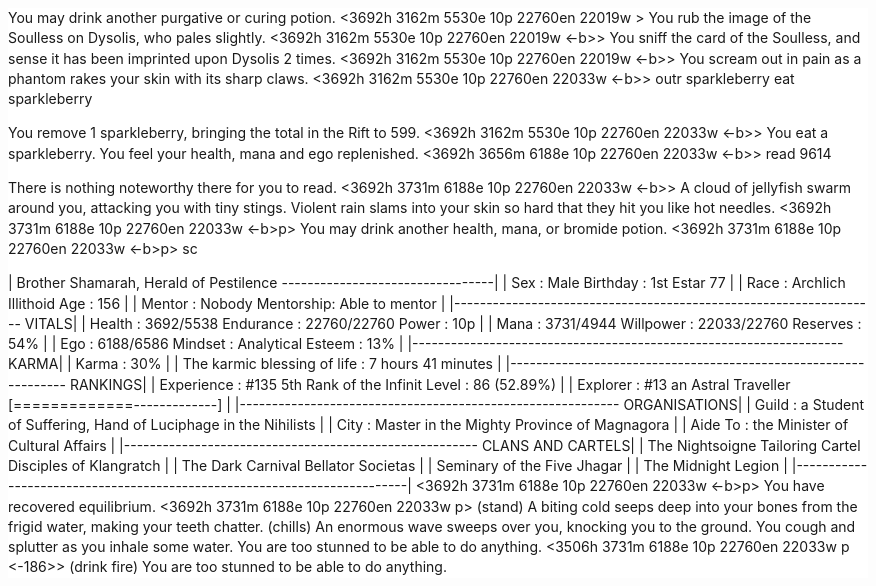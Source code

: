 You may drink another purgative or curing potion.
<3692h 3162m 5530e 10p 22760en 22019w <eb><t>> 
You rub the image of the Soulless on Dysolis, who pales slightly.
<3692h 3162m 5530e 10p 22760en 22019w <-b><t>> 
You sniff the card of the Soulless, and sense it has been imprinted upon Dysolis 2 times.
<3692h 3162m 5530e 10p 22760en 22019w <-b><t>> 
You scream out in pain as a phantom rakes your skin with its sharp claws.
<3692h 3162m 5530e 10p 22760en 22033w <-b><t>> outr sparkleberry
eat sparkleberry

You remove 1 sparkleberry, bringing the total in the Rift to 599.
<3692h 3162m 5530e 10p 22760en 22033w <-b><t>> 
You eat a sparkleberry.
You feel your health, mana and ego replenished.
<3692h 3656m 6188e 10p 22760en 22033w <-b><t>> read 9614

There is nothing noteworthy there for you to read.
<3692h 3731m 6188e 10p 22760en 22033w <-b><t>> 
A cloud of jellyfish swarm around you, attacking you with tiny stings.
Violent rain slams into your skin so hard that they hit you like hot needles.
<3692h 3731m 6188e 10p 22760en 22033w <-b><t>p> 
You may drink another health, mana, or bromide potion.
<3692h 3731m 6188e 10p 22760en 22033w <-b><t>p> sc

| Brother Shamarah, Herald of Pestilence ---------------------------------|
| Sex    : Male                      Birthday  : 1st Estar 77             |
| Race   : Archlich Illithoid        Age       : 156                      |
| Mentor : Nobody                    Mentorship: Able to mentor           |
|------------------------------------------------------------------ VITALS|
| Health : 3692/5538     Endurance : 22760/22760     Power    : 10p       |
| Mana   : 3731/4944     Willpower : 22033/22760     Reserves : 54%       |
| Ego    : 6188/6586     Mindset   : Analytical      Esteem   : 13%       |
|------------------------------------------------------------------- KARMA|
| Karma  : 30%                                                            |
| The karmic blessing of life      : 7 hours 41 minutes                   |
|---------------------------------------------------------------- RANKINGS|
| Experience : #135  5th Rank of the Infinit Level : 86 (52.89%)          |
| Explorer   : #13   an Astral Traveller     [=============-------------] |
|----------------------------------------------------------- ORGANISATIONS|
| Guild      : a Student of Suffering, Hand of Luciphage in the Nihilists |
| City       : Master in the Mighty Province of Magnagora                 |
| Aide To    : the Minister of Cultural Affairs                           |
|------------------------------------------------------- CLANS AND CARTELS|
| The Nightsoigne Tailoring Cartel    Disciples of Klangratch             |
| The Dark Carnival                   Bellator Societas                   |
| Seminary of the Five                Jhagar                              |
| The Midnight Legion                                                     |
|-------------------------------------------------------------------------|
<3692h 3731m 6188e 10p 22760en 22033w <-b><t>p> 
You have recovered equilibrium.
<3692h 3731m 6188e 10p 22760en 22033w <eb><t>p> (stand) 
A biting cold seeps deep into your bones from the frigid water, making your teeth chatter. (chills)
An enormous wave sweeps over you, knocking you to the ground.
You cough and splutter as you inhale some water.
You are too stunned to be able to do anything.
<3506h 3731m 6188e 10p 22760en 22033w <eb><t>p <-186>> (drink fire) 
You are too stunned to be able to do anything.